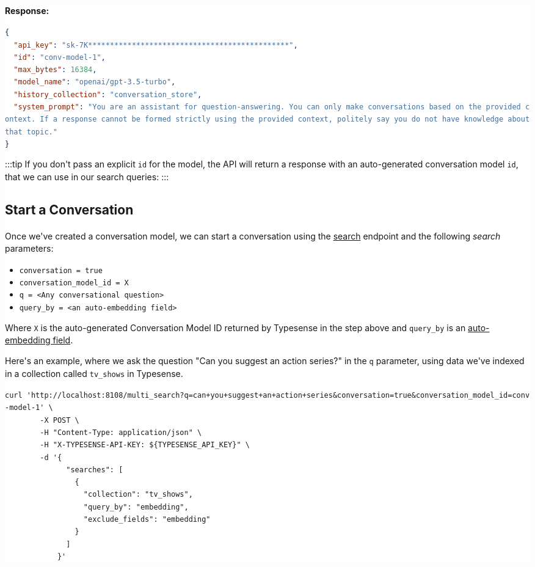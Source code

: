 **Response:**

```json
{
  "api_key": "sk-7K**********************************************",
  "id": "conv-model-1",
  "max_bytes": 16384,
  "model_name": "openai/gpt-3.5-turbo",
  "history_collection": "conversation_store",
  "system_prompt": "You are an assistant for question-answering. You can only make conversations based on the provided context. If a response cannot be formed strictly using the provided context, politely say you do not have knowledge about that topic."
}
```

:::tip
If you don't pass an explicit `id` for the model, the API will return a response with an auto-generated conversation 
model `id`, that we can use in our search queries:
:::

## Start a Conversation

Once we've created a conversation model, we can start a conversation using the [search](./federated-multi-search.md) endpoint and the following _search_ parameters:

- `conversation = true`
- `conversation_model_id = X`
- `q = <Any conversational question>`
- `query_by = <an auto-embedding field>`

Where `X` is the auto-generated Conversation Model ID returned by Typesense in the step above and `query_by` is an [auto-embedding field](./vector-search.md#option-b-auto-embedding-generation-within-typesense).

Here's an example, where we ask the question "Can you suggest an action series?" in the `q` parameter, using data we've indexed in a collection called `tv_shows` in Typesense.

```shell
curl 'http://localhost:8108/multi_search?q=can+you+suggest+an+action+series&conversation=true&conversation_model_id=conv-model-1' \
        -X POST \
        -H "Content-Type: application/json" \
        -H "X-TYPESENSE-API-KEY: ${TYPESENSE_API_KEY}" \
        -d '{
              "searches": [
                {
                  "collection": "tv_shows",
                  "query_by": "embedding",
                  "exclude_fields": "embedding"
                }
              ]
            }'
```
